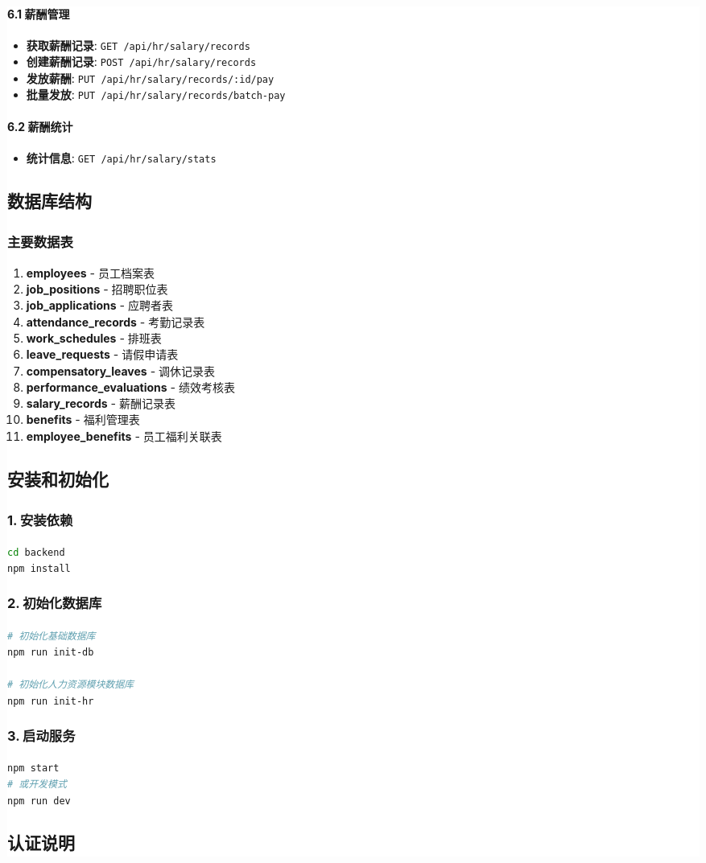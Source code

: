 #### 6.1 薪酬管理
- **获取薪酬记录**: `GET /api/hr/salary/records`
- **创建薪酬记录**: `POST /api/hr/salary/records`
- **发放薪酬**: `PUT /api/hr/salary/records/:id/pay`
- **批量发放**: `PUT /api/hr/salary/records/batch-pay`

#### 6.2 薪酬统计
- **统计信息**: `GET /api/hr/salary/stats`

## 数据库结构

### 主要数据表

1. **employees** - 员工档案表
2. **job_positions** - 招聘职位表
3. **job_applications** - 应聘者表
4. **attendance_records** - 考勤记录表
5. **work_schedules** - 排班表
6. **leave_requests** - 请假申请表
7. **compensatory_leaves** - 调休记录表
8. **performance_evaluations** - 绩效考核表
9. **salary_records** - 薪酬记录表
10. **benefits** - 福利管理表
11. **employee_benefits** - 员工福利关联表

## 安装和初始化

### 1. 安装依赖
```bash
cd backend
npm install
```

### 2. 初始化数据库
```bash
# 初始化基础数据库
npm run init-db

# 初始化人力资源模块数据库
npm run init-hr
```

### 3. 启动服务
```bash
npm start
# 或开发模式
npm run dev
```

## 认证说明

